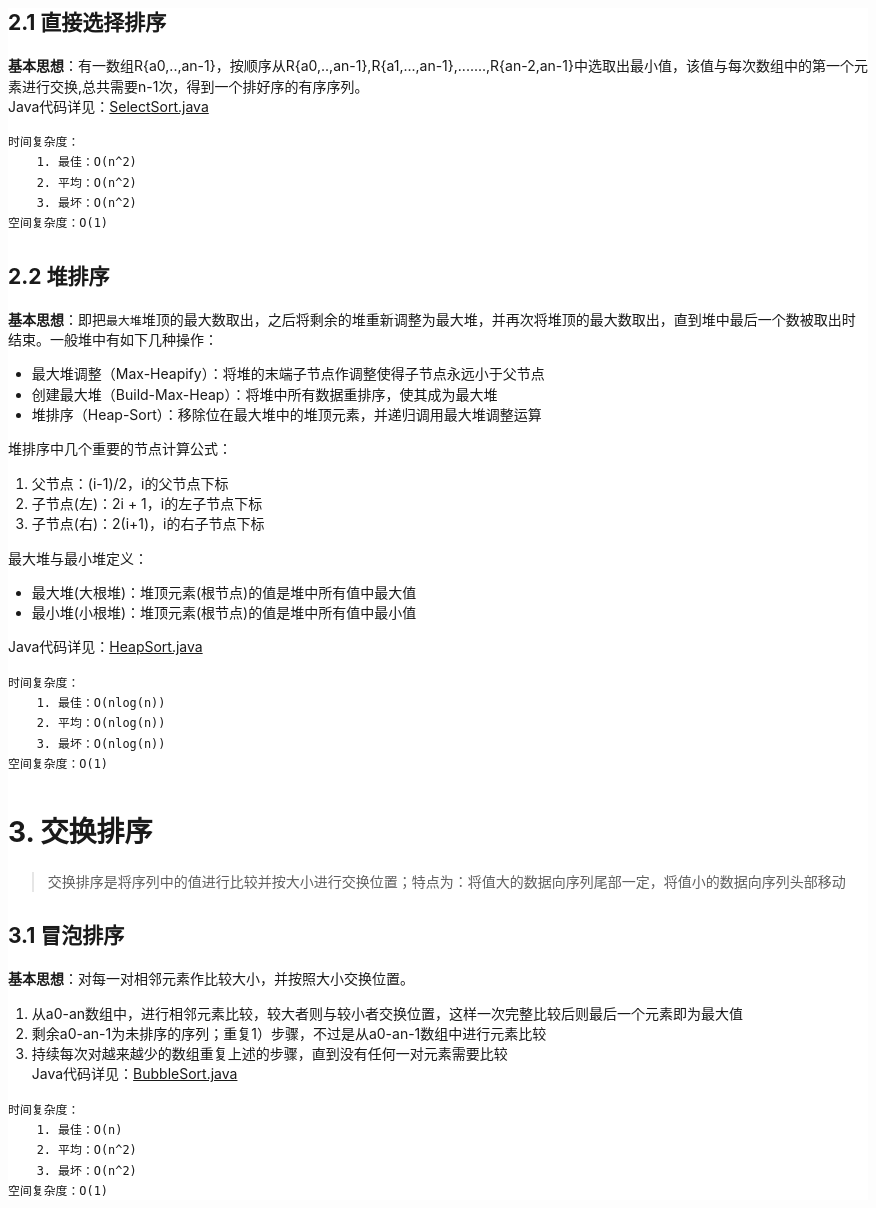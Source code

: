 ## 2.1 直接选择排序
**基本思想**：有一数组R{a0,..,an-1}，按顺序从R{a0,..,an-1},R{a1,...,an-1},.......,R{an-2,an-1}中选取出最小值，该值与每次数组中的第一个元素进行交换,总共需要n-1次，得到一个排好序的有序序列。
​					
Java代码详见：[SelectSort.java](https://github.com/mastery001/study/blob/master/study-datastruct/src/main/java/sort/select/SelectSort.java)

```
时间复杂度：
    1. 最佳：O(n^2)    
    2. 平均：O(n^2)    
    3. 最坏：O(n^2)    
空间复杂度：O(1)
```

## 2.2 堆排序
**基本思想**：即把`最大堆`堆顶的最大数取出，之后将剩余的堆重新调整为最大堆，并再次将堆顶的最大数取出，直到堆中最后一个数被取出时结束。一般堆中有如下几种操作：

- 最大堆调整（Max-Heapify）：将堆的末端子节点作调整使得子节点永远小于父节点
- 创建最大堆（Build-Max-Heap）：将堆中所有数据重排序，使其成为最大堆
- 堆排序（Heap-Sort）：移除位在最大堆中的堆顶元素，并递归调用最大堆调整运算

堆排序中几个重要的节点计算公式：

1. 父节点：(i-1)/2，i的父节点下标
2. 子节点(左)：2i + 1，i的左子节点下标
3. 子节点(右)：2(i+1)，i的右子节点下标

最大堆与最小堆定义：

- 最大堆(大根堆)：堆顶元素(根节点)的值是堆中所有值中最大值
- 最小堆(小根堆)：堆顶元素(根节点)的值是堆中所有值中最小值


Java代码详见：[HeapSort.java](https://github.com/mastery001/study/blob/master/study-datastruct/src/main/java/sort/select/HeapSort.java)

```
时间复杂度：
    1. 最佳：O(nlog(n))
    2. 平均：O(nlog(n))
    3. 最坏：O(nlog(n))
空间复杂度：O(1)
```

# 3. 交换排序
>交换排序是将序列中的值进行比较并按大小进行交换位置；特点为：将值大的数据向序列尾部一定，将值小的数据向序列头部移动

## 3.1 冒泡排序
**基本思想**：对每一对相邻元素作比较大小，并按照大小交换位置。

1. 从a0-an数组中，进行相邻元素比较，较大者则与较小者交换位置，这样一次完整比较后则最后一个元素即为最大值
2. 剩余a0-an-1为未排序的序列；重复1）步骤，不过是从a0-an-1数组中进行元素比较
3. 持续每次对越来越少的数组重复上述的步骤，直到没有任何一对元素需要比较
	​		
Java代码详见：[BubbleSort.java](https://github.com/mastery001/study/blob/master/study-datastruct/src/main/java/sort/convert/BubbleSort.java)
​			
```
时间复杂度：
    1. 最佳：O(n)    
    2. 平均：O(n^2)    
    3. 最坏：O(n^2)    
空间复杂度：O(1)
```

